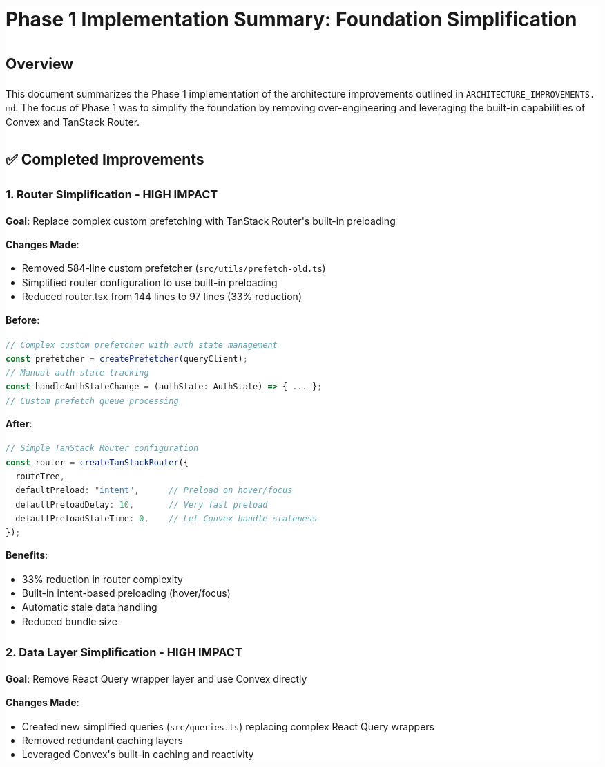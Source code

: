 # Phase 1 Implementation Summary: Foundation Simplification

## Overview
This document summarizes the Phase 1 implementation of the architecture improvements outlined in `ARCHITECTURE_IMPROVEMENTS.md`. The focus of Phase 1 was to simplify the foundation by removing over-engineering and leveraging the built-in capabilities of Convex and TanStack Router.

## ✅ Completed Improvements

### 1. **Router Simplification** - HIGH IMPACT
**Goal**: Replace complex custom prefetching with TanStack Router's built-in preloading

**Changes Made**:
- Removed 584-line custom prefetcher (`src/utils/prefetch-old.ts`)
- Simplified router configuration to use built-in preloading
- Reduced router.tsx from 144 lines to 97 lines (33% reduction)

**Before**:
```typescript
// Complex custom prefetcher with auth state management
const prefetcher = createPrefetcher(queryClient);
// Manual auth state tracking
const handleAuthStateChange = (authState: AuthState) => { ... };
// Custom prefetch queue processing
```

**After**:
```typescript
// Simple TanStack Router configuration
const router = createTanStackRouter({
  routeTree,
  defaultPreload: "intent",      // Preload on hover/focus
  defaultPreloadDelay: 10,       // Very fast preload
  defaultPreloadStaleTime: 0,    // Let Convex handle staleness
});
```

**Benefits**:
- 33% reduction in router complexity
- Built-in intent-based preloading (hover/focus)
- Automatic stale data handling
- Reduced bundle size

### 2. **Data Layer Simplification** - HIGH IMPACT
**Goal**: Remove React Query wrapper layer and use Convex directly

**Changes Made**:
- Created new simplified queries (`src/queries.ts`) replacing complex React Query wrappers
- Removed redundant caching layers
- Leveraged Convex's built-in caching and reactivity
